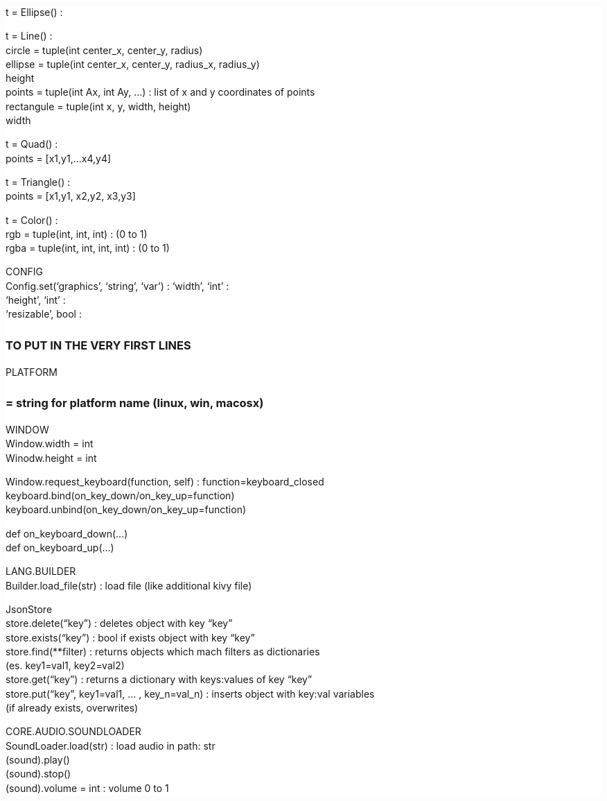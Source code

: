 t = Ellipse() :  
  
t = Line() :  
circle = tuple(int center_x, center_y, radius)  
ellipse = tuple(int center_x, center_y, radius_x, radius_y)  
height  
points = tuple(int Ax, int Ay, ...) : list of x and y coordinates of points  
rectangule = tuple(int x, y, width, height)  
width  
  
t = Quad() :  
points = [x1,y1,...x4,y4]  
  
t = Triangle() :  
points = [x1,y1, x2,y2, x3,y3]  
  
t = Color() :  
rgb = tuple(int, int, int) : (0 to 1)  
rgba = tuple(int, int, int, int) : (0 to 1)  
  
  
CONFIG  
Config.set(‘graphics’, ‘string’, ‘var’) : ‘width’, ‘int’ :  
					 ‘height’, ‘int’ :  
					 ‘resizable’, bool :   
	  
### TO PUT IN THE VERY FIRST LINES  
  
PLATFORM  
### = string for platform name (linux, win, macosx)  
  
WINDOW  
Window.width	= int  
Winodw.height = int  
  
Window.request_keyboard(function, self) : function=keyboard_closed  
keyboard.bind(on_key_down/on_key_up=function)  
keyboard.unbind(on_key_down/on_key_up=function)  
  
def on_keyboard_down(...)  
def on_keyboard_up(...)  
  
LANG.BUILDER  
Builder.load_file(str) : load file (like additional kivy file)  
  
JsonStore  
store.delete(“key”) : deletes object with key “key”  
store.exists(“key”) : bool if exists object with key “key”  
store.find(**filter) : returns objects which mach filters as dictionaries  
(es. key1=val1, key2=val2)  
store.get(“key”) : returns a dictionary with keys:values of key “key”  
store.put(“key”, key1=val1, … , key_n=val_n) : inserts object with key:val variables  
							(if already exists, overwrites)  
  
CORE.AUDIO.SOUNDLOADER  
SoundLoader.load(str) : load audio in path: str  
(sound).play()  
(sound).stop()  
(sound).volume = int : volume 0 to 1  
